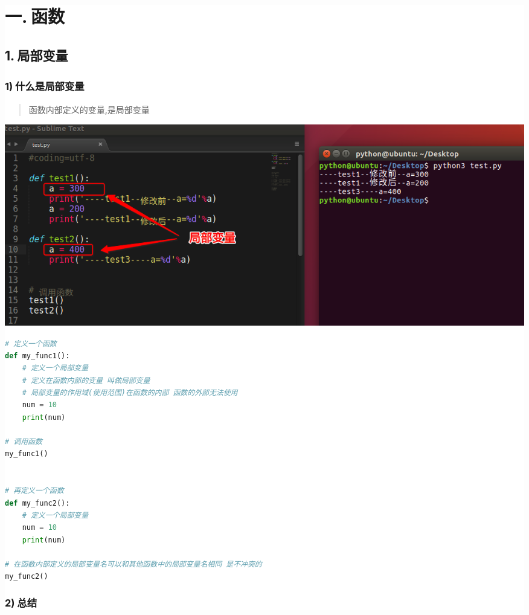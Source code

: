 # 一.  函数

## 1.  局部变量

### 1)  什么是局部变量

> 函数内部定义的变量,是局部变量

![01-第7天-11](images/01-第7天-11.png)

```python
# 定义一个函数
def my_func1():
    # 定义一个局部变量
    # 定义在函数内部的变量 叫做局部变量
    # 局部变量的作用域(使用范围)在函数的内部 函数的外部无法使用
    num = 10
    print(num)

# 调用函数
my_func1()


# 再定义一个函数
def my_func2():
    # 定义一个局部变量
    num = 10
    print(num)

# 在函数内部定义的局部变量名可以和其他函数中的局部变量名相同 是不冲突的
my_func2()
```

### 2)   总结
